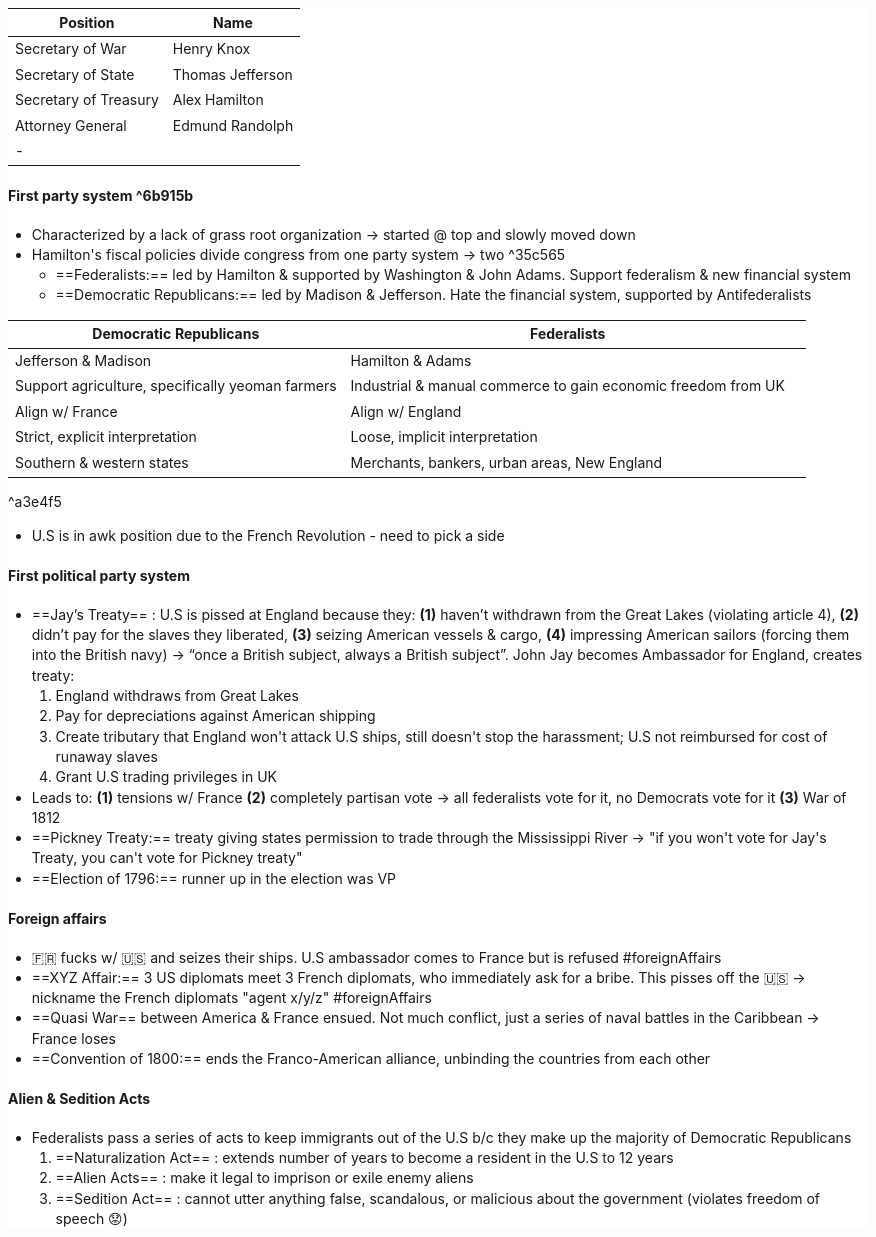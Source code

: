 | **Position**          | **Name**         |
| --------------------- | ---------------- |
| Secretary of War      | Henry Knox       |
| Secretary of State    | Thomas Jefferson |
| Secretary of Treasury | Alex Hamilton    |
| Attorney General      | Edmund Randolph  |
| -                     |                  |
#### First party system ^6b915b
  - Characterized by a lack of grass root organization → started @ top and slowly moved down
  - Hamilton's fiscal policies divide congress from one party system → two ^35c565
    -  ==Federalists:==  led by Hamilton & supported by Washington & John Adams. Support federalism & new financial system
    -  ==Democratic Republicans:==  led by Madison & Jefferson. Hate the financial system, supported by Antifederalists
    
| Democratic Republicans                           | Federalists                                                   |   |
| ------------------------------------------------ | ------------------------------------------------------------- | - |
| Jefferson & Madison                              | Hamilton & Adams                                              |   |
| Support agriculture, specifically yeoman farmers | Industrial & manual commerce to gain economic freedom from UK |   |
| Align w/ France                                  | Align w/ England                                              |   |
| Strict, explicit interpretation                  | Loose, implicit interpretation                                |   |
| Southern & western states                        | Merchants, bankers, urban areas, New England                  |   |
^a3e4f5
- U.S is in awk position due to the French Revolution - need to pick a side
#### First political party system
  - ==Jay’s Treaty== : U.S is pissed at England because they: **(1)** haven’t withdrawn from the Great Lakes (violating article 4), **(2)** didn’t pay for the slaves they liberated, **(3)** seizing American vessels & cargo, **(4)** impressing American sailors (forcing them into the British navy) → “once a British subject, always a British subject”. John Jay becomes Ambassador for England, creates treaty:
    1. England withdraws from Great Lakes
    2. Pay for depreciations against American shipping
    3. Create tributary that England won't attack U.S ships, still doesn't stop the harassment; U.S not reimbursed for cost of runaway slaves
    4. Grant U.S trading privileges in UK
  - Leads to: **(1)** tensions w/ France **(2)** completely partisan vote → all federalists vote for it, no Democrats vote for it **(3)** War of 1812
- ==Pickney Treaty:==  treaty giving states permission to trade through the Mississippi River → "if you won't vote for Jay's Treaty, you can't vote for Pickney treaty"
- ==Election of 1796:==  runner up in the election was VP
#### Foreign affairs
  - 🇫‍🇷 fucks w/ 🇺‍🇸 and seizes their ships. U.S ambassador comes to France but is refused #foreignAffairs
  - ==XYZ Affair:==  3 US diplomats meet 3 French diplomats, who immediately ask for a bribe. This pisses off the 🇺‍🇸 → nickname the French diplomats "agent x/y/z" #foreignAffairs
  - ==Quasi War==  between America & France ensued. Not much conflict, just a series of naval battles in the Caribbean → France loses  
  - ==Convention of 1800:==  ends the Franco-American alliance, unbinding the countries from each other
#### Alien & Sedition Acts
  - Federalists pass a series of acts to keep immigrants out of the U.S b/c they make up the majority of Democratic Republicans
    1. ==Naturalization Act== : extends number of years to become a resident in the U.S to 12 years
    2. ==Alien Acts== : make it legal to imprison or exile enemy aliens
    3. ==Sedition Act== : cannot utter anything false, scandalous, or malicious about the government (violates freedom of speech 😟)